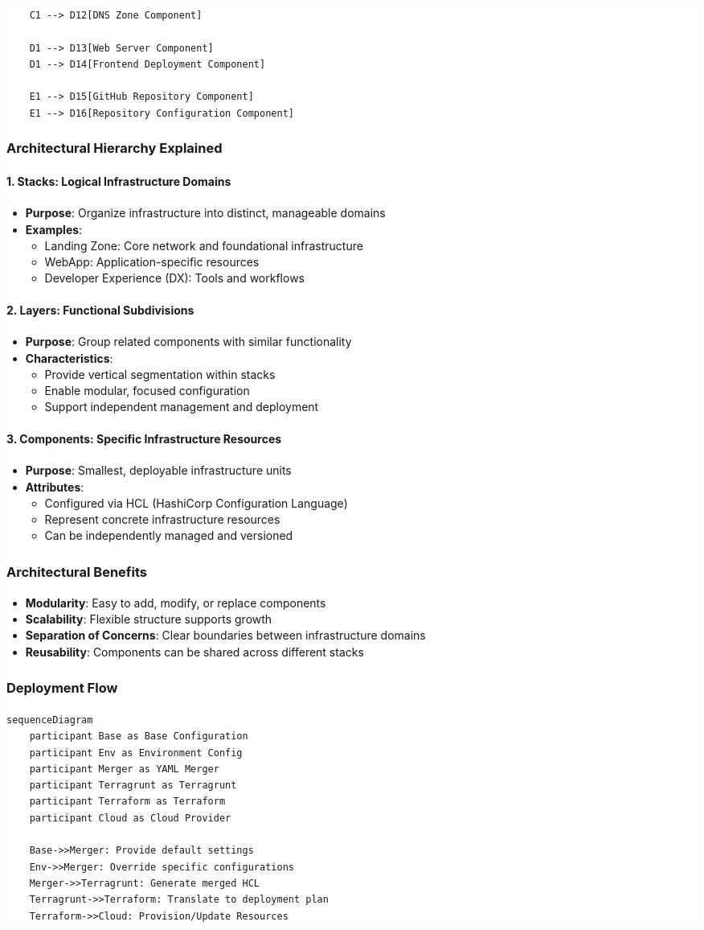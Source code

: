 ```mermaid
    C1 --> D12[DNS Zone Component]

    D1 --> D13[Web Server Component]
    D1 --> D14[Frontend Deployment Component]

    E1 --> D15[GitHub Repository Component]
    E1 --> D16[Repository Configuration Component]
```

### Architectural Hierarchy Explained

#### 1. Stacks: Logical Infrastructure Domains

- **Purpose**: Organize infrastructure into distinct, manageable domains
- **Examples**:
  - Landing Zone: Core network and foundational infrastructure
  - WebApp: Application-specific resources
  - Developer Experience (DX): Tools and workflows

#### 2. Layers: Functional Subdivisions

- **Purpose**: Group related components with similar functionality
- **Characteristics**:
  - Provide vertical segmentation within stacks
  - Enable modular, focused configuration
  - Support independent management and deployment

#### 3. Components: Specific Infrastructure Resources

- **Purpose**: Smallest, deployable infrastructure units
- **Attributes**:
  - Configured via HCL (HashiCorp Configuration Language)
  - Represent concrete infrastructure resources
  - Can be independently managed and versioned

### Architectural Benefits

- **Modularity**: Easy to add, modify, or replace components
- **Scalability**: Flexible structure supports growth
- **Separation of Concerns**: Clear boundaries between infrastructure domains
- **Reusability**: Components can be shared across different stacks

### Deployment Flow

```mermaid
sequenceDiagram
    participant Base as Base Configuration
    participant Env as Environment Config
    participant Merger as YAML Merger
    participant Terragrunt as Terragrunt
    participant Terraform as Terraform
    participant Cloud as Cloud Provider

    Base->>Merger: Provide default settings
    Env->>Merger: Override specific configurations
    Merger->>Terragrunt: Generate merged HCL
    Terragrunt->>Terraform: Translate to deployment plan
    Terraform->>Cloud: Provision/Update Resources
```
